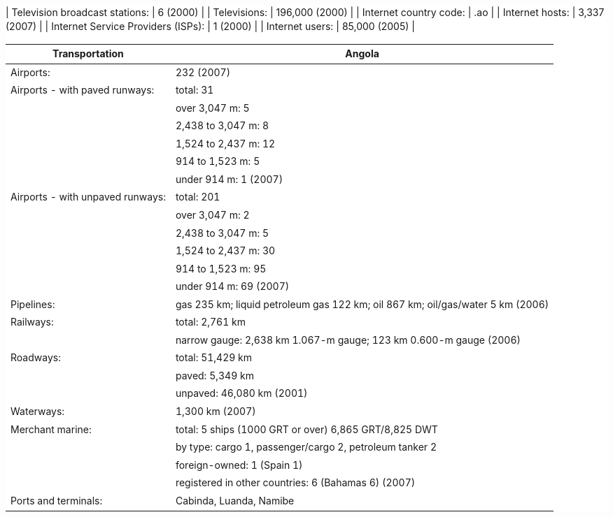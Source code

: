 | Television broadcast stations: | 6 (2000) |
| Televisions: | 196,000 (2000) |
| Internet country code: | .ao |
| Internet hosts: | 3,337 (2007) |
| Internet Service Providers (ISPs): | 1 (2000) |
| Internet users: | 85,000 (2005) |

| Transportation | Angola |
| --- | --- |
| Airports: | 232 (2007) |
| Airports - with paved runways: | total: 31 |
| | over 3,047 m: 5 |
| | 2,438 to 3,047 m: 8 |
| | 1,524 to 2,437 m: 12 |
| | 914 to 1,523 m: 5 |
| | under 914 m: 1 (2007) |
| Airports - with unpaved runways: | total: 201 |
| | over 3,047 m: 2 |
| | 2,438 to 3,047 m: 5 |
| | 1,524 to 2,437 m: 30 |
| | 914 to 1,523 m: 95 |
| | under 914 m: 69 (2007) |
| Pipelines: | gas 235 km; liquid petroleum gas 122 km; oil 867 km; oil/gas/water 5 km (2006) |
| Railways: | total: 2,761 km |
| | narrow gauge: 2,638 km 1.067-m gauge; 123 km 0.600-m gauge (2006) |
| Roadways: | total: 51,429 km |
| | paved: 5,349 km |
| | unpaved: 46,080 km (2001) |
| Waterways: | 1,300 km (2007) |
| Merchant marine: | total: 5 ships (1000 GRT or over) 6,865 GRT/8,825 DWT |
| | by type: cargo 1, passenger/cargo 2, petroleum tanker 2 |
| | foreign-owned: 1 (Spain 1) |
| | registered in other countries: 6 (Bahamas 6) (2007) |
| Ports and terminals: | Cabinda, Luanda, Namibe |
